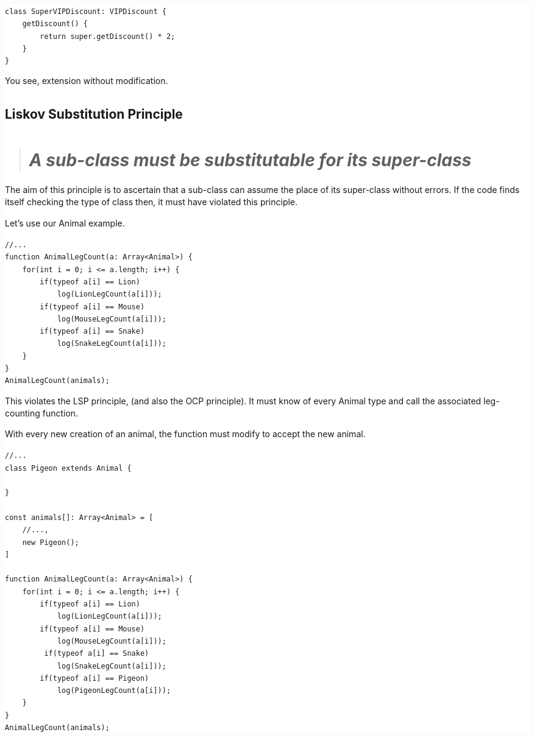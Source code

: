     class SuperVIPDiscount: VIPDiscount {
        getDiscount() {
            return super.getDiscount() * 2;
        }
    }

You see, extension without modification.

## Liskov Substitution Principle
> # *A sub-class must be substitutable for its super-class*

The aim of this principle is to ascertain that a sub-class can assume the place of its super-class without errors. If the code finds itself checking the type of class then, it must have violated this principle.

Let’s use our Animal example.

    //...
    function AnimalLegCount(a: Array<Animal>) {
        for(int i = 0; i <= a.length; i++) {
            if(typeof a[i] == Lion)
                log(LionLegCount(a[i]));
            if(typeof a[i] == Mouse)
                log(MouseLegCount(a[i]));
            if(typeof a[i] == Snake)
                log(SnakeLegCount(a[i]));
        }
    }
    AnimalLegCount(animals);

This violates the LSP principle, (and also the OCP principle). It must know of every Animal type and call the associated leg-counting function.

With every new creation of an animal, the function must modify to accept the new animal.

    //...
    class Pigeon extends Animal {
            
    }

    const animals[]: Array<Animal> = [
        //...,
        new Pigeon();
    ]

    function AnimalLegCount(a: Array<Animal>) {
        for(int i = 0; i <= a.length; i++) {
            if(typeof a[i] == Lion)
                log(LionLegCount(a[i]));
            if(typeof a[i] == Mouse)
                log(MouseLegCount(a[i]));
             if(typeof a[i] == Snake)
                log(SnakeLegCount(a[i]));
            if(typeof a[i] == Pigeon)
                log(PigeonLegCount(a[i]));
        }
    }
    AnimalLegCount(animals);
